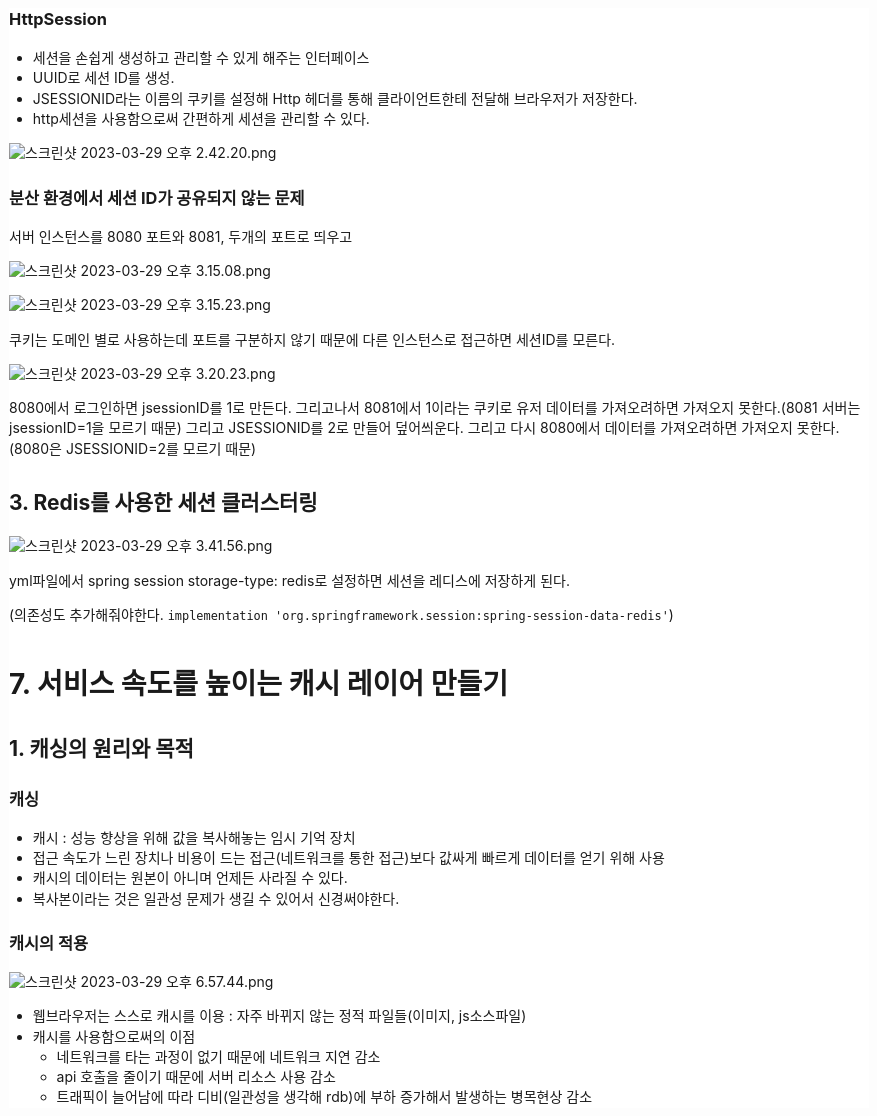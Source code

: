 ### HttpSession

- 세션을 손쉽게 생성하고 관리할 수 있게 해주는 인터페이스
- UUID로 세션 ID를 생성.
- JSESSIONID라는 이름의 쿠키를 설정해 Http 헤더를 통해 클라이언트한테 전달해 브라우저가 저장한다.
- http세션을 사용함으로써 간편하게 세션을 관리할 수 있다.

![스크린샷 2023-03-29 오후 2.42.20.png](Redis%20%E1%84%80%E1%85%A1%E1%86%BC%E1%84%8B%E1%85%B4%20aa1f209d9d8849ce86cb8b15abdadc62/%25E1%2584%2589%25E1%2585%25B3%25E1%2584%258F%25E1%2585%25B3%25E1%2584%2585%25E1%2585%25B5%25E1%2586%25AB%25E1%2584%2589%25E1%2585%25A3%25E1%2586%25BA_2023-03-29_%25E1%2584%258B%25E1%2585%25A9%25E1%2584%2592%25E1%2585%25AE_2.42.20.png)

### 분산 환경에서 세션 ID가 공유되지 않는 문제

서버 인스턴스를 8080 포트와 8081, 두개의 포트로 띄우고

![스크린샷 2023-03-29 오후 3.15.08.png](Redis%20%E1%84%80%E1%85%A1%E1%86%BC%E1%84%8B%E1%85%B4%20aa1f209d9d8849ce86cb8b15abdadc62/%25E1%2584%2589%25E1%2585%25B3%25E1%2584%258F%25E1%2585%25B3%25E1%2584%2585%25E1%2585%25B5%25E1%2586%25AB%25E1%2584%2589%25E1%2585%25A3%25E1%2586%25BA_2023-03-29_%25E1%2584%258B%25E1%2585%25A9%25E1%2584%2592%25E1%2585%25AE_3.15.08.png)

![스크린샷 2023-03-29 오후 3.15.23.png](Redis%20%E1%84%80%E1%85%A1%E1%86%BC%E1%84%8B%E1%85%B4%20aa1f209d9d8849ce86cb8b15abdadc62/%25E1%2584%2589%25E1%2585%25B3%25E1%2584%258F%25E1%2585%25B3%25E1%2584%2585%25E1%2585%25B5%25E1%2586%25AB%25E1%2584%2589%25E1%2585%25A3%25E1%2586%25BA_2023-03-29_%25E1%2584%258B%25E1%2585%25A9%25E1%2584%2592%25E1%2585%25AE_3.15.23.png)

쿠키는 도메인 별로 사용하는데 포트를 구분하지 않기 때문에 다른 인스턴스로 접근하면 세션ID를 모른다.

![스크린샷 2023-03-29 오후 3.20.23.png](Redis%20%E1%84%80%E1%85%A1%E1%86%BC%E1%84%8B%E1%85%B4%20aa1f209d9d8849ce86cb8b15abdadc62/%25E1%2584%2589%25E1%2585%25B3%25E1%2584%258F%25E1%2585%25B3%25E1%2584%2585%25E1%2585%25B5%25E1%2586%25AB%25E1%2584%2589%25E1%2585%25A3%25E1%2586%25BA_2023-03-29_%25E1%2584%258B%25E1%2585%25A9%25E1%2584%2592%25E1%2585%25AE_3.20.23.png)

8080에서 로그인하면 jsessionID를 1로 만든다. 그리고나서 8081에서 1이라는 쿠키로 유저 데이터를 가져오려하면 가져오지 못한다.(8081 서버는 jsessionID=1을 모르기 때문) 그리고 JSESSIONID를 2로 만들어 덮어씌운다. 그리고 다시 8080에서 데이터를 가져오려하면 가져오지 못한다.(8080은 JSESSIONID=2를 모르기 때문)

## 3. Redis를 사용한 세션 클러스터링

![스크린샷 2023-03-29 오후 3.41.56.png](Redis%20%E1%84%80%E1%85%A1%E1%86%BC%E1%84%8B%E1%85%B4%20aa1f209d9d8849ce86cb8b15abdadc62/%25E1%2584%2589%25E1%2585%25B3%25E1%2584%258F%25E1%2585%25B3%25E1%2584%2585%25E1%2585%25B5%25E1%2586%25AB%25E1%2584%2589%25E1%2585%25A3%25E1%2586%25BA_2023-03-29_%25E1%2584%258B%25E1%2585%25A9%25E1%2584%2592%25E1%2585%25AE_3.41.56.png)

yml파일에서 spring session storage-type: redis로 설정하면 세션을 레디스에 저장하게 된다.

(의존성도 추가해줘야한다. `implementation 'org.springframework.session:spring-session-data-redis'`)

# 7. 서비스 속도를 높이는 캐시 레이어 만들기

## 1. 캐싱의 원리와 목적

### 캐싱

- 캐시 : 성능 향상을 위해 값을 복사해놓는 임시 기억 장치
- 접근 속도가 느린 장치나 비용이 드는 접근(네트워크를 통한 접근)보다 값싸게 빠르게 데이터를 얻기 위해 사용
- 캐시의 데이터는 원본이 아니며 언제든 사라질 수 있다.
- 복사본이라는 것은 일관성 문제가 생길 수 있어서 신경써야한다.

### 캐시의 적용

![스크린샷 2023-03-29 오후 6.57.44.png](Redis%20%E1%84%80%E1%85%A1%E1%86%BC%E1%84%8B%E1%85%B4%20aa1f209d9d8849ce86cb8b15abdadc62/%25E1%2584%2589%25E1%2585%25B3%25E1%2584%258F%25E1%2585%25B3%25E1%2584%2585%25E1%2585%25B5%25E1%2586%25AB%25E1%2584%2589%25E1%2585%25A3%25E1%2586%25BA_2023-03-29_%25E1%2584%258B%25E1%2585%25A9%25E1%2584%2592%25E1%2585%25AE_6.57.44.png)

- 웹브라우저는 스스로 캐시를 이용 : 자주 바뀌지 않는 정적 파일들(이미지, js소스파일)
- 캐시를 사용함으로써의 이점
    - 네트워크를 타는 과정이 없기 때문에 네트워크 지연 감소
    - api 호출을 줄이기 때문에 서버 리소스 사용 감소
    - 트래픽이 늘어남에 따라 디비(일관성을 생각해 rdb)에 부하 증가해서 발생하는 병목현상 감소
